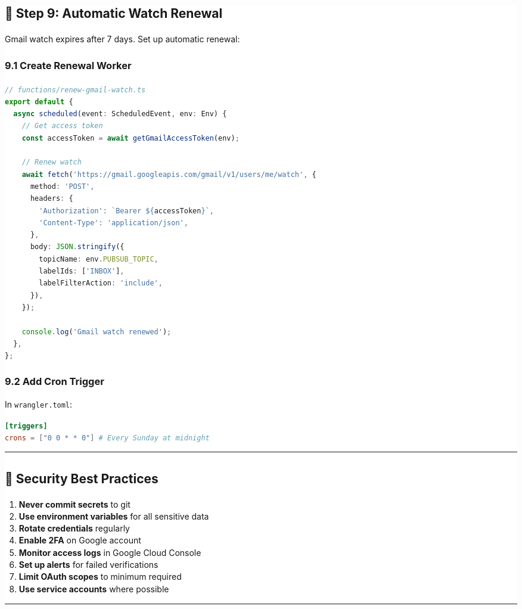 
## 🔄 Step 9: Automatic Watch Renewal

Gmail watch expires after 7 days. Set up automatic renewal:

### 9.1 Create Renewal Worker

```typescript
// functions/renew-gmail-watch.ts
export default {
  async scheduled(event: ScheduledEvent, env: Env) {
    // Get access token
    const accessToken = await getGmailAccessToken(env);
    
    // Renew watch
    await fetch('https://gmail.googleapis.com/gmail/v1/users/me/watch', {
      method: 'POST',
      headers: {
        'Authorization': `Bearer ${accessToken}`,
        'Content-Type': 'application/json',
      },
      body: JSON.stringify({
        topicName: env.PUBSUB_TOPIC,
        labelIds: ['INBOX'],
        labelFilterAction: 'include',
      }),
    });
    
    console.log('Gmail watch renewed');
  },
};
```

### 9.2 Add Cron Trigger

In `wrangler.toml`:

```toml
[triggers]
crons = ["0 0 * * 0"] # Every Sunday at midnight
```

---

## 🔐 Security Best Practices

1. **Never commit secrets** to git
2. **Use environment variables** for all sensitive data
3. **Rotate credentials** regularly
4. **Enable 2FA** on Google account
5. **Monitor access logs** in Google Cloud Console
6. **Set up alerts** for failed verifications
7. **Limit OAuth scopes** to minimum required
8. **Use service accounts** where possible

---
